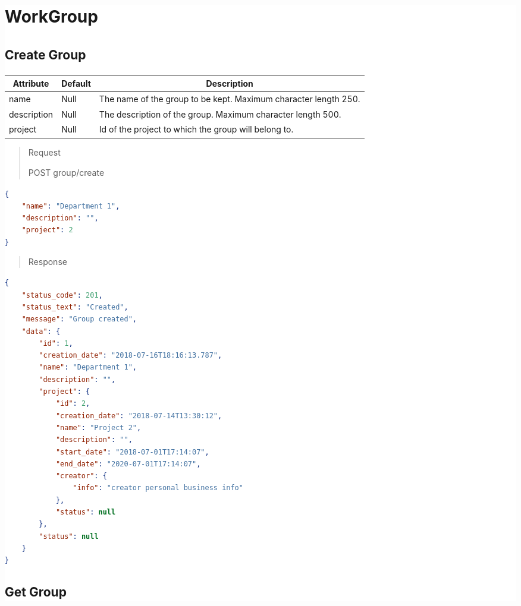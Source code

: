 # WorkGroup

## Create Group

Attribute | Default | Description
--------- | ------- | -----------
name | Null | The name of the group to be kept. Maximum character length 250.
description | Null | The description of the group. Maximum character length 500.
project | Null | Id of the project to which the group will belong to.

> Request
>
> POST group/create

```json
{
    "name": "Department 1",
    "description": "",
    "project": 2
}
```

> Response

```json
{
    "status_code": 201,
    "status_text": "Created",
    "message": "Group created",
    "data": {
        "id": 1,
        "creation_date": "2018-07-16T18:16:13.787",
        "name": "Department 1",
        "description": "",
        "project": {
            "id": 2,
            "creation_date": "2018-07-14T13:30:12",
            "name": "Project 2",
            "description": "",
            "start_date": "2018-07-01T17:14:07",
            "end_date": "2020-07-01T17:14:07",
            "creator": {
                "info": "creator personal business info"
            },
            "status": null
        },
        "status": null
    }
}
```

## Get Group
